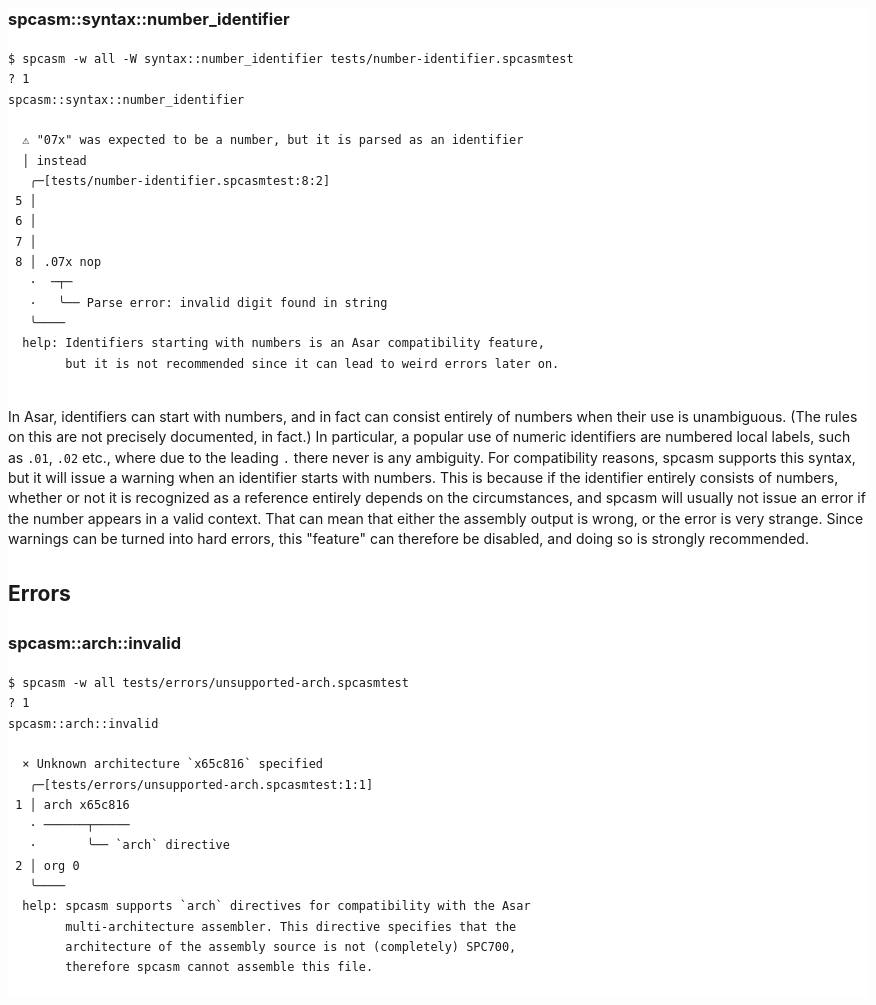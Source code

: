 ### spcasm::syntax::number_identifier

```trycmd
$ spcasm -w all -W syntax::number_identifier tests/number-identifier.spcasmtest
? 1
spcasm::syntax::number_identifier

  ⚠ "07x" was expected to be a number, but it is parsed as an identifier
  │ instead
   ╭─[tests/number-identifier.spcasmtest:8:2]
 5 │ 
 6 │ 
 7 │ 
 8 │ .07x nop
   ·  ─┬─
   ·   ╰── Parse error: invalid digit found in string
   ╰────
  help: Identifiers starting with numbers is an Asar compatibility feature,
        but it is not recommended since it can lead to weird errors later on.


```

In Asar, identifiers can start with numbers, and in fact can consist entirely of numbers when their use is unambiguous. (The rules on this are not precisely documented, in fact.) In particular, a popular use of numeric identifiers are numbered local labels, such as `.01`, `.02` etc., where due to the leading `.` there never is any ambiguity. For compatibility reasons, spcasm supports this syntax, but it will issue a warning when an identifier starts with numbers. This is because if the identifier entirely consists of numbers, whether or not it is recognized as a reference entirely depends on the circumstances, and spcasm will usually not issue an error if the number appears in a valid context. That can mean that either the assembly output is wrong, or the error is very strange. Since warnings can be turned into hard errors, this "feature" can therefore be disabled, and doing so is strongly recommended.

## Errors

### spcasm::arch::invalid

```trycmd
$ spcasm -w all tests/errors/unsupported-arch.spcasmtest
? 1
spcasm::arch::invalid

  × Unknown architecture `x65c816` specified
   ╭─[tests/errors/unsupported-arch.spcasmtest:1:1]
 1 │ arch x65c816
   · ──────┬─────
   ·       ╰── `arch` directive
 2 │ org 0
   ╰────
  help: spcasm supports `arch` directives for compatibility with the Asar
        multi-architecture assembler. This directive specifies that the
        architecture of the assembly source is not (completely) SPC700,
        therefore spcasm cannot assemble this file.


```
